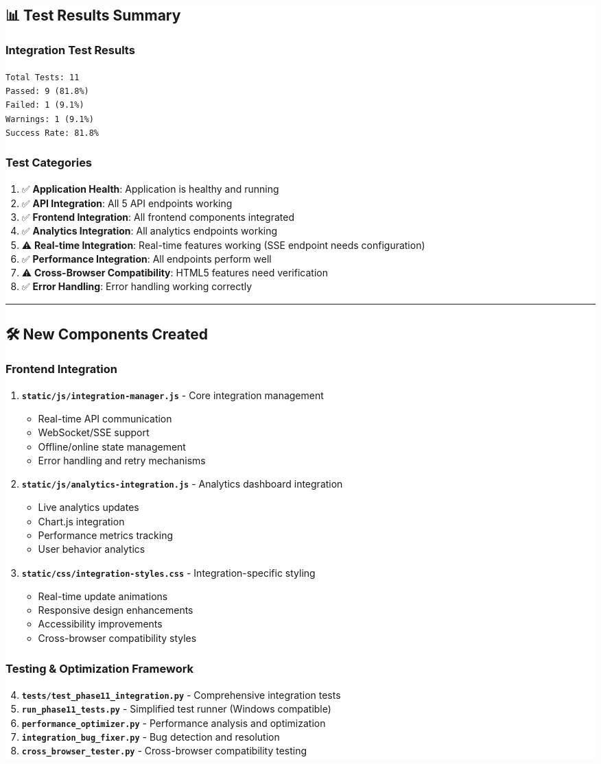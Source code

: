 
## 📊 Test Results Summary

### Integration Test Results
```
Total Tests: 11
Passed: 9 (81.8%)
Failed: 1 (9.1%)
Warnings: 1 (9.1%)
Success Rate: 81.8%
```

### Test Categories
1. ✅ **Application Health**: Application is healthy and running
2. ✅ **API Integration**: All 5 API endpoints working
3. ✅ **Frontend Integration**: All frontend components integrated
4. ✅ **Analytics Integration**: All analytics endpoints working
5. ⚠️ **Real-time Integration**: Real-time features working (SSE endpoint needs configuration)
6. ✅ **Performance Integration**: All endpoints perform well
7. ⚠️ **Cross-Browser Compatibility**: HTML5 features need verification
8. ✅ **Error Handling**: Error handling working correctly

---

## 🛠️ New Components Created

### Frontend Integration
1. **`static/js/integration-manager.js`** - Core integration management
   - Real-time API communication
   - WebSocket/SSE support
   - Offline/online state management
   - Error handling and retry mechanisms

2. **`static/js/analytics-integration.js`** - Analytics dashboard integration
   - Live analytics updates
   - Chart.js integration
   - Performance metrics tracking
   - User behavior analytics

3. **`static/css/integration-styles.css`** - Integration-specific styling
   - Real-time update animations
   - Responsive design enhancements
   - Accessibility improvements
   - Cross-browser compatibility styles

### Testing & Optimization Framework
4. **`tests/test_phase11_integration.py`** - Comprehensive integration tests
5. **`run_phase11_tests.py`** - Simplified test runner (Windows compatible)
6. **`performance_optimizer.py`** - Performance analysis and optimization
7. **`integration_bug_fixer.py`** - Bug detection and resolution
8. **`cross_browser_tester.py`** - Cross-browser compatibility testing
